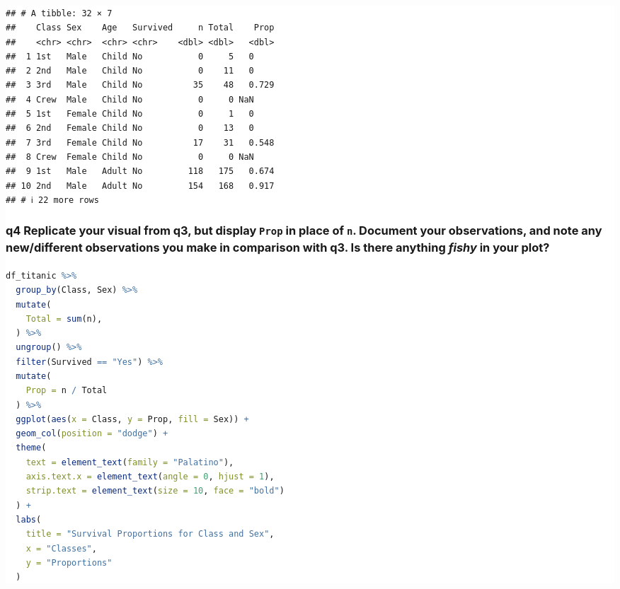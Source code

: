     ## # A tibble: 32 × 7
    ##    Class Sex    Age   Survived     n Total    Prop
    ##    <chr> <chr>  <chr> <chr>    <dbl> <dbl>   <dbl>
    ##  1 1st   Male   Child No           0     5   0    
    ##  2 2nd   Male   Child No           0    11   0    
    ##  3 3rd   Male   Child No          35    48   0.729
    ##  4 Crew  Male   Child No           0     0 NaN    
    ##  5 1st   Female Child No           0     1   0    
    ##  6 2nd   Female Child No           0    13   0    
    ##  7 3rd   Female Child No          17    31   0.548
    ##  8 Crew  Female Child No           0     0 NaN    
    ##  9 1st   Male   Adult No         118   175   0.674
    ## 10 2nd   Male   Adult No         154   168   0.917
    ## # ℹ 22 more rows

### **q4** Replicate your visual from q3, but display `Prop` in place of `n`. Document your observations, and note any new/different observations you make in comparison with q3. Is there anything *fishy* in your plot?

``` r
df_titanic %>%
  group_by(Class, Sex) %>%
  mutate(
    Total = sum(n),
  ) %>% 
  ungroup() %>% 
  filter(Survived == "Yes") %>%
  mutate(
    Prop = n / Total
  ) %>%
  ggplot(aes(x = Class, y = Prop, fill = Sex)) +
  geom_col(position = "dodge") +
  theme(
    text = element_text(family = "Palatino"),
    axis.text.x = element_text(angle = 0, hjust = 1),
    strip.text = element_text(size = 10, face = "bold")
  ) +
  labs(
    title = "Survival Proportions for Class and Sex",
    x = "Classes",
    y = "Proportions"
  )
```
